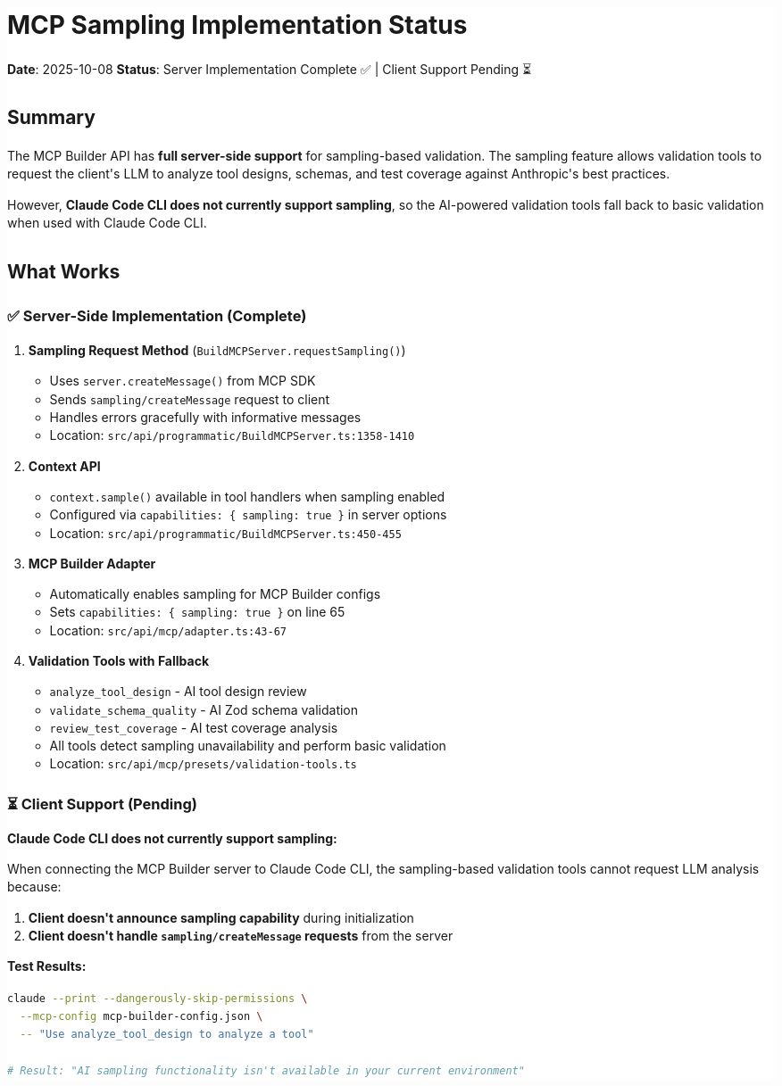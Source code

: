 # MCP Sampling Implementation Status

**Date**: 2025-10-08
**Status**: Server Implementation Complete ✅ | Client Support Pending ⏳

## Summary

The MCP Builder API has **full server-side support** for sampling-based validation. The sampling feature allows validation tools to request the client's LLM to analyze tool designs, schemas, and test coverage against Anthropic's best practices.

However, **Claude Code CLI does not currently support sampling**, so the AI-powered validation tools fall back to basic validation when used with Claude Code CLI.

## What Works

### ✅ Server-Side Implementation (Complete)

1. **Sampling Request Method** (`BuildMCPServer.requestSampling()`)
   - Uses `server.createMessage()` from MCP SDK
   - Sends `sampling/createMessage` request to client
   - Handles errors gracefully with informative messages
   - Location: `src/api/programmatic/BuildMCPServer.ts:1358-1410`

2. **Context API**
   - `context.sample()` available in tool handlers when sampling enabled
   - Configured via `capabilities: { sampling: true }` in server options
   - Location: `src/api/programmatic/BuildMCPServer.ts:450-455`

3. **MCP Builder Adapter**
   - Automatically enables sampling for MCP Builder configs
   - Sets `capabilities: { sampling: true }` on line 65
   - Location: `src/api/mcp/adapter.ts:43-67`

4. **Validation Tools with Fallback**
   - `analyze_tool_design` - AI tool design review
   - `validate_schema_quality` - AI Zod schema validation
   - `review_test_coverage` - AI test coverage analysis
   - All tools detect sampling unavailability and perform basic validation
   - Location: `src/api/mcp/presets/validation-tools.ts`

### ⏳ Client Support (Pending)

**Claude Code CLI does not currently support sampling:**

When connecting the MCP Builder server to Claude Code CLI, the sampling-based validation tools cannot request LLM analysis because:

1. **Client doesn't announce sampling capability** during initialization
2. **Client doesn't handle `sampling/createMessage` requests** from the server

**Test Results:**
```bash
claude --print --dangerously-skip-permissions \
  --mcp-config mcp-builder-config.json \
  -- "Use analyze_tool_design to analyze a tool"

# Result: "AI sampling functionality isn't available in your current environment"
```
